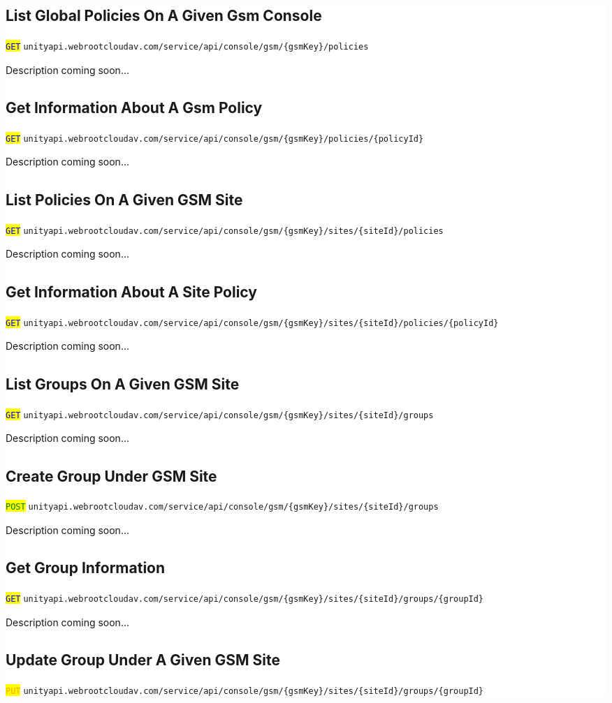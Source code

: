 ## List Global Policies On A Given Gsm Console

<mark style="color:blue;">`GET`</mark> `unityapi.webrootcloudav.com/service/api/console/gsm/{gsmKey}/policies`

Description coming soon...

## Get Information About A Gsm Policy

<mark style="color:blue;">`GET`</mark> `unityapi.webrootcloudav.com/service/api/console/gsm/{gsmKey}/policies/{policyId}`

Description coming soon...

## List Policies On A Given GSM Site

<mark style="color:blue;">`GET`</mark> `unityapi.webrootcloudav.com/service/api/console/gsm/{gsmKey}/sites/{siteId}/policies`

Description coming soon...

## Get Information About A Site Policy

<mark style="color:blue;">`GET`</mark> `unityapi.webrootcloudav.com/service/api/console/gsm/{gsmKey}/sites/{siteId}/policies/{policyId}`

Description coming soon...

## List Groups On A Given GSM Site

<mark style="color:blue;">`GET`</mark> `unityapi.webrootcloudav.com/service/api/console/gsm/{gsmKey}/sites/{siteId}/groups`

Description coming soon...

## Create Group Under GSM Site

<mark style="color:green;">`POST`</mark> `unityapi.webrootcloudav.com/service/api/console/gsm/{gsmKey}/sites/{siteId}/groups`

Description coming soon...

## Get Group Information

<mark style="color:blue;">`GET`</mark> `unityapi.webrootcloudav.com/service/api/console/gsm/{gsmKey}/sites/{siteId}/groups/{groupId}`

Description coming soon...

## Update Group Under A Given GSM Site

<mark style="color:orange;">`PUT`</mark> `unityapi.webrootcloudav.com/service/api/console/gsm/{gsmKey}/sites/{siteId}/groups/{groupId}`
